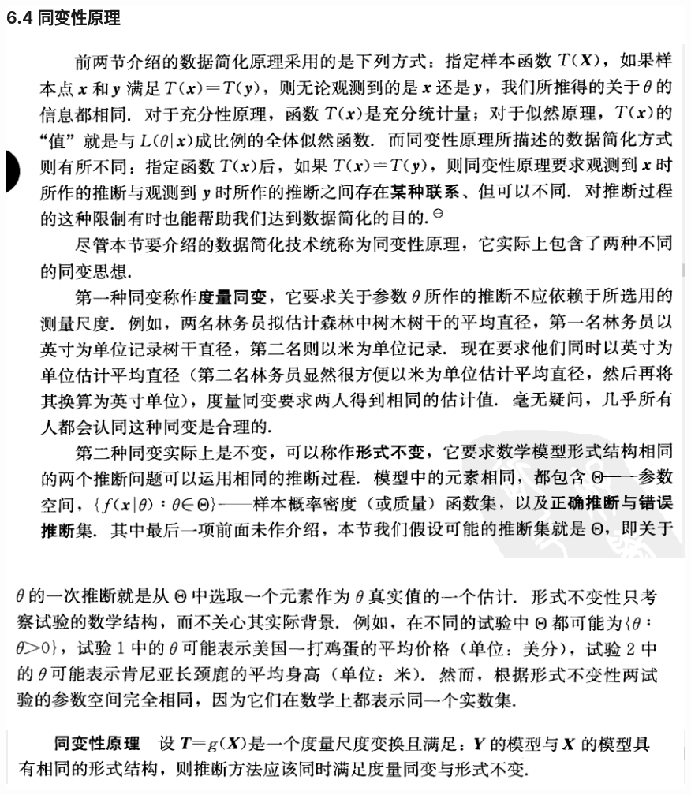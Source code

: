 ## 6.4 同变性原理

![image-20200713200439455](%E7%BB%9F%E8%AE%A1%E6%8E%A8%E6%96%AD%E8%AF%BE%E4%BB%B66/image-20200713200439455.png)

![image-20200713200454171](%E7%BB%9F%E8%AE%A1%E6%8E%A8%E6%96%AD%E8%AF%BE%E4%BB%B66/image-20200713200454171.png)

![image-20200713200309347](%E7%BB%9F%E8%AE%A1%E6%8E%A8%E6%96%AD%E8%AF%BE%E4%BB%B66/image-20200713200309347.png)
